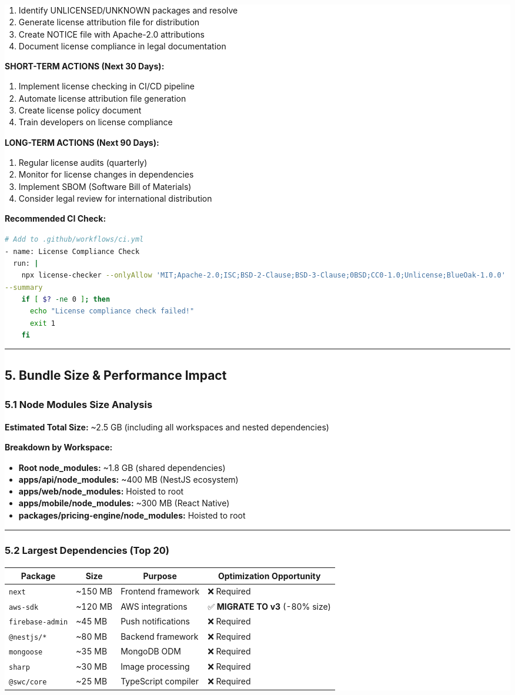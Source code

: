 1. Identify UNLICENSED/UNKNOWN packages and resolve
2. Generate license attribution file for distribution
3. Create NOTICE file with Apache-2.0 attributions
4. Document license compliance in legal documentation

**SHORT-TERM ACTIONS (Next 30 Days):**

1. Implement license checking in CI/CD pipeline
2. Automate license attribution file generation
3. Create license policy document
4. Train developers on license compliance

**LONG-TERM ACTIONS (Next 90 Days):**

1. Regular license audits (quarterly)
2. Monitor for license changes in dependencies
3. Implement SBOM (Software Bill of Materials)
4. Consider legal review for international distribution

**Recommended CI Check:**

```bash
# Add to .github/workflows/ci.yml
- name: License Compliance Check
  run: |
    npx license-checker --onlyAllow 'MIT;Apache-2.0;ISC;BSD-2-Clause;BSD-3-Clause;0BSD;CC0-1.0;Unlicense;BlueOak-1.0.0' --summary
    if [ $? -ne 0 ]; then
      echo "License compliance check failed!"
      exit 1
    fi
```

---

## 5. Bundle Size & Performance Impact

### 5.1 Node Modules Size Analysis

**Estimated Total Size:** ~2.5 GB (including all workspaces and nested dependencies)

**Breakdown by Workspace:**

- **Root node_modules:** ~1.8 GB (shared dependencies)
- **apps/api/node_modules:** ~400 MB (NestJS ecosystem)
- **apps/web/node_modules:** Hoisted to root
- **apps/mobile/node_modules:** ~300 MB (React Native)
- **packages/pricing-engine/node_modules:** Hoisted to root

---

### 5.2 Largest Dependencies (Top 20)

| Package          | Size    | Purpose             | Optimization Opportunity         |
| ---------------- | ------- | ------------------- | -------------------------------- |
| `next`           | ~150 MB | Frontend framework  | ❌ Required                      |
| `aws-sdk`        | ~120 MB | AWS integrations    | ✅ **MIGRATE TO v3** (-80% size) |
| `firebase-admin` | ~45 MB  | Push notifications  | ❌ Required                      |
| `@nestjs/*`      | ~80 MB  | Backend framework   | ❌ Required                      |
| `mongoose`       | ~35 MB  | MongoDB ODM         | ❌ Required                      |
| `sharp`          | ~30 MB  | Image processing    | ❌ Required                      |
| `@swc/core`      | ~25 MB  | TypeScript compiler | ❌ Required                      |